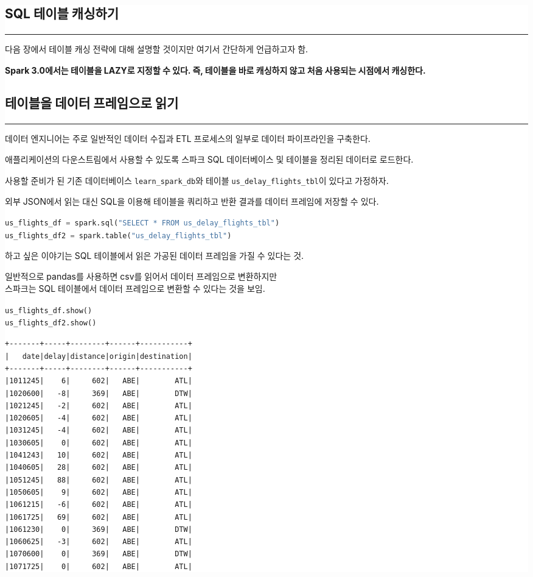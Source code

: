 

## SQL 테이블 캐싱하기
----

다음 장에서 테이블 캐싱 전략에 대해 설명할 것이지만 여기서 간단하게 언급하고자 함.

**Spark 3.0에서는 테이블을 LAZY로 지정할 수 있다. 즉, 테이블을 바로 캐싱하지 않고 처음 사용되는 시점에서 캐싱한다.**



## 테이블을 데이터 프레임으로 읽기
----

데이터 엔지니어는 주로 일반적인 데이터 수집과 ETL 프로세스의 일부로 데이터 파이프라인을 구축한다.

애플리케이션의 다운스트림에서 사용할 수 있도록 스파크 SQL 데이터베이스 및 테이블을 정리된 데이터로 로드한다.

사용할 준비가 된 기존 데이터베이스 `learn_spark_db`와 테이블 `us_delay_flights_tbl`이 있다고 가정하자.

외부 JSON에서 읽는 대신 SQL을 이용해 테이블을 쿼리하고 반환 결과를 데이터 프레임에 저장할 수 있다.


```python
us_flights_df = spark.sql("SELECT * FROM us_delay_flights_tbl")
us_flights_df2 = spark.table("us_delay_flights_tbl")
```

하고 싶은 이야기는 SQL 테이블에서 읽은 가공된 데이터 프레임을 가질 수 있다는 것.

일반적으로 pandas를 사용하면 csv를 읽어서 데이터 프레임으로 변환하지만  
스파크는 SQL 테이블에서 데이터 프레임으로 변환할 수 있다는 것을 보임.


```python
us_flights_df.show()
us_flights_df2.show()
```

    +-------+-----+--------+------+-----------+
    |   date|delay|distance|origin|destination|
    +-------+-----+--------+------+-----------+
    |1011245|    6|     602|   ABE|        ATL|
    |1020600|   -8|     369|   ABE|        DTW|
    |1021245|   -2|     602|   ABE|        ATL|
    |1020605|   -4|     602|   ABE|        ATL|
    |1031245|   -4|     602|   ABE|        ATL|
    |1030605|    0|     602|   ABE|        ATL|
    |1041243|   10|     602|   ABE|        ATL|
    |1040605|   28|     602|   ABE|        ATL|
    |1051245|   88|     602|   ABE|        ATL|
    |1050605|    9|     602|   ABE|        ATL|
    |1061215|   -6|     602|   ABE|        ATL|
    |1061725|   69|     602|   ABE|        ATL|
    |1061230|    0|     369|   ABE|        DTW|
    |1060625|   -3|     602|   ABE|        ATL|
    |1070600|    0|     369|   ABE|        DTW|
    |1071725|    0|     602|   ABE|        ATL|